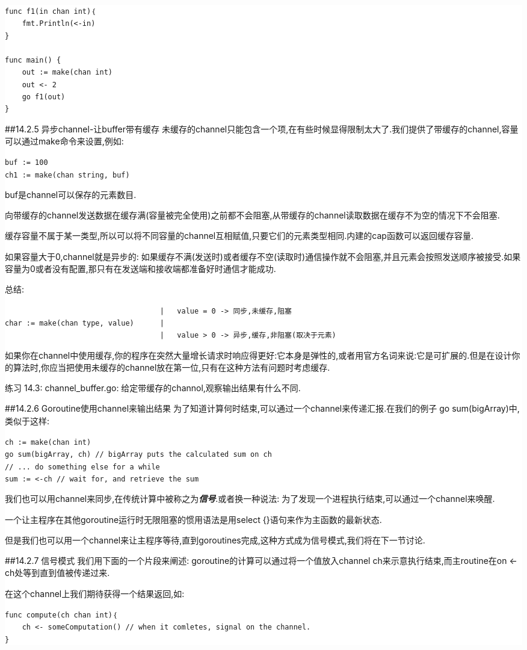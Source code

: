 	func f1(in chan int)｛
		fmt.Println(<-in)
	}

	func main() {
		out := make(chan int)
		out <- 2
		go f1(out)
	}

##14.2.5 异步channel-让buffer带有缓存
未缓存的channel只能包含一个项,在有些时候显得限制太大了.我们提供了带缓存的channel,容量可以通过make命令来设置,例如:

	buf := 100
	ch1 := make(chan string, buf)

buf是channel可以保存的元素数目.

向带缓存的channel发送数据在缓存满(容量被完全使用)之前都不会阻塞,从带缓存的channel读取数据在缓存不为空的情况下不会阻塞.

缓存容量不属于某一类型,所以可以将不同容量的channel互相赋值,只要它们的元素类型相同.内建的cap函数可以返回缓存容量.

如果容量大于0,channel就是异步的: 如果缓存不满(发送时)或者缓存不空(读取时)通信操作就不会阻塞,并且元素会按照发送顺序被接受.如果容量为0或者没有配置,那只有在发送端和接收端都准备好时通信才能成功.

总结:

										|	value = 0 -> 同步,未缓存,阻塞
	char := make(chan type, value)		|   
										|	value > 0 -> 异步,缓存,非阻塞(取决于元素)

如果你在channel中使用缓存,你的程序在突然大量增长请求时响应得更好:它本身是弹性的,或者用官方名词来说:它是可扩展的.但是在设计你的算法时,你应当把使用未缓存的channel放在第一位,只有在这种方法有问题时考虑缓存.

练习 14.3: channel_buffer.go: 给定带缓存的channol,观察输出结果有什么不同.

##14.2.6 Goroutine使用channel来输出结果
为了知道计算何时结束,可以通过一个channel来传递汇报.在我们的例子 go sum(bigArray)中,类似于这样:

	ch := make(chan int)
	go sum(bigArray, ch) // bigArray puts the calculated sum on ch
	// ... do something else for a while
	sum := <-ch // wait for, and retrieve the sum

我们也可以用channel来同步,在传统计算中被称之为***信号***.或者换一种说法: 为了发现一个进程执行结束,可以通过一个channel来唤醒.

一个让主程序在其他goroutine运行时无限阻塞的惯用语法是用select {}语句来作为主函数的最新状态.

但是我们也可以用一个channel来让主程序等待,直到goroutines完成,这种方式成为信号模式,我们将在下一节讨论.

##14.2.7 信号模式
我们用下面的一个片段来阐述: goroutine的计算可以通过将一个值放入channel ch来示意执行结束,而主routine在on <-ch处等到直到值被传递过来.

在这个channel上我们期待获得一个结果返回,如:

	func compute(ch chan int)｛
		ch <- someComputation() // when it comletes, signal on the channel.
	}
